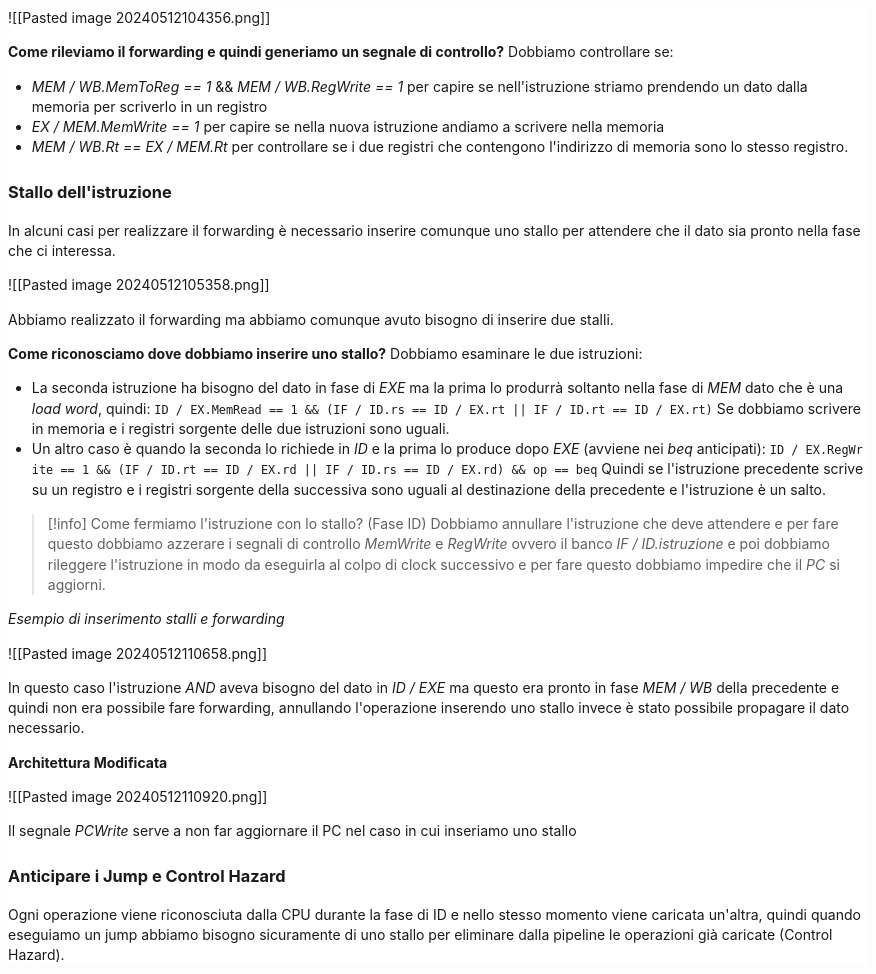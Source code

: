 ![[Pasted image 20240512104356.png]]

**Come rileviamo il forwarding e quindi generiamo un segnale di controllo?**
Dobbiamo controllare se:
- _MEM / WB.MemToReg == 1_ && _MEM / WB.RegWrite == 1_ per capire se nell'istruzione striamo prendendo un dato dalla memoria per scriverlo in un registro
- _EX / MEM.MemWrite == 1_ per capire se nella nuova istruzione andiamo a scrivere nella memoria
- _MEM / WB.Rt == EX / MEM.Rt_ per controllare se i due registri che contengono l'indirizzo di memoria sono lo stesso registro.

### Stallo dell'istruzione
In alcuni casi per realizzare il forwarding è necessario inserire comunque uno stallo per attendere che il dato sia pronto nella fase che ci interessa.

![[Pasted image 20240512105358.png]]

Abbiamo realizzato il forwarding ma abbiamo comunque avuto bisogno di inserire due stalli.

**Come riconosciamo  dove dobbiamo inserire uno stallo?**
Dobbiamo esaminare le due istruzioni:
- La seconda istruzione ha bisogno del dato in fase di _EXE_ ma la prima lo produrrà soltanto nella fase di _MEM_ dato che è una _load word_, quindi:
  `ID / EX.MemRead == 1 && (IF / ID.rs == ID / EX.rt || IF / ID.rt == ID / EX.rt)`
  Se dobbiamo scrivere in memoria e i registri sorgente delle due istruzioni sono uguali.
- Un altro caso è quando la seconda lo richiede in _ID_ e la prima lo produce dopo _EXE_ (avviene nei _beq_ anticipati):
  `ID / EX.RegWrite == 1 && (IF / ID.rt == ID / EX.rd || IF / ID.rs == ID / EX.rd) && op == beq`
  Quindi se l'istruzione precedente scrive su un registro e i registri sorgente della successiva sono uguali al destinazione della precedente e l'istruzione è un salto.


> [!info] Come fermiamo l'istruzione con lo stallo? (Fase ID)
> Dobbiamo annullare l'istruzione che deve attendere e per fare questo dobbiamo azzerare i segnali di controllo _MemWrite_ e _RegWrite_ ovvero il banco _IF / ID.istruzione_ e poi dobbiamo rileggere l'istruzione in modo da eseguirla al colpo di clock successivo e per fare questo dobbiamo impedire che il _PC_ si aggiorni.

_Esempio di inserimento stalli e forwarding_

![[Pasted image 20240512110658.png]]

In questo caso l'istruzione _AND_ aveva bisogno del dato in _ID / EXE_ ma questo era pronto in fase _MEM / WB_ della precedente e quindi non era possibile fare forwarding, annullando l'operazione inserendo uno stallo invece è stato possibile propagare il dato necessario.

**Architettura Modificata**

![[Pasted image 20240512110920.png]]

Il segnale _PCWrite_ serve a non far aggiornare il PC nel caso in cui inseriamo uno stallo

### Anticipare i Jump e Control Hazard
Ogni operazione viene riconosciuta dalla CPU durante la fase di ID e nello stesso momento viene caricata un'altra, quindi quando eseguiamo un jump abbiamo bisogno sicuramente di uno stallo per eliminare dalla pipeline le operazioni già caricate (Control Hazard).
